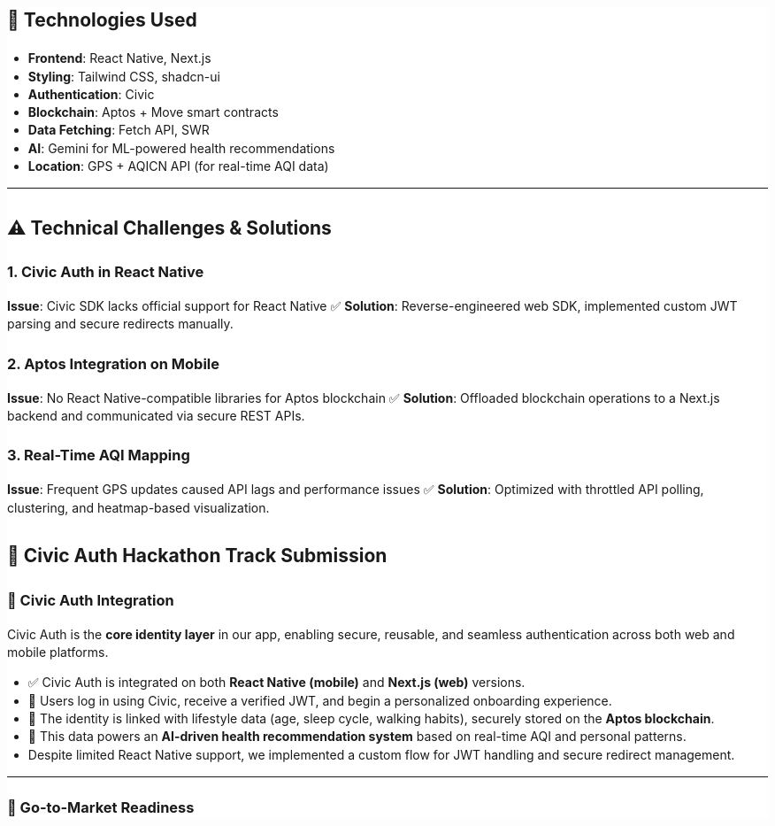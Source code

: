 
## 🧩 Technologies Used

* **Frontend**: React Native, Next.js
* **Styling**: Tailwind CSS, shadcn-ui
* **Authentication**: Civic
* **Blockchain**: Aptos + Move smart contracts
* **Data Fetching**: Fetch API, SWR
* **AI**: Gemini for ML-powered health recommendations
* **Location**: GPS + AQICN API (for real-time AQI data)

---

## ⚠️ Technical Challenges & Solutions

### 1. Civic Auth in React Native

**Issue**: Civic SDK lacks official support for React Native
✅ **Solution**: Reverse-engineered web SDK, implemented custom JWT parsing and secure redirects manually.

### 2. Aptos Integration on Mobile

**Issue**: No React Native-compatible libraries for Aptos blockchain
✅ **Solution**: Offloaded blockchain operations to a Next.js backend and communicated via secure REST APIs.

### 3. Real-Time AQI Mapping

**Issue**: Frequent GPS updates caused API lags and performance issues
✅ **Solution**: Optimized with throttled API polling, clustering, and heatmap-based visualization.

## 🔐 Civic Auth Hackathon Track Submission

### 🔐 Civic Auth Integration

Civic Auth is the **core identity layer** in our app, enabling secure, reusable, and seamless authentication across both web and mobile platforms.

- ✅ Civic Auth is integrated on both **React Native (mobile)** and **Next.js (web)** versions.
- 🔐 Users log in using Civic, receive a verified JWT, and begin a personalized onboarding experience.
- 🔗 The identity is linked with lifestyle data (age, sleep cycle, walking habits), securely stored on the **Aptos blockchain**.
- 🧠 This data powers an **AI-driven health recommendation system** based on real-time AQI and personal patterns.
- Despite limited React Native support, we implemented a custom flow for JWT handling and secure redirect management.

---

### 🚀 Go-to-Market Readiness
